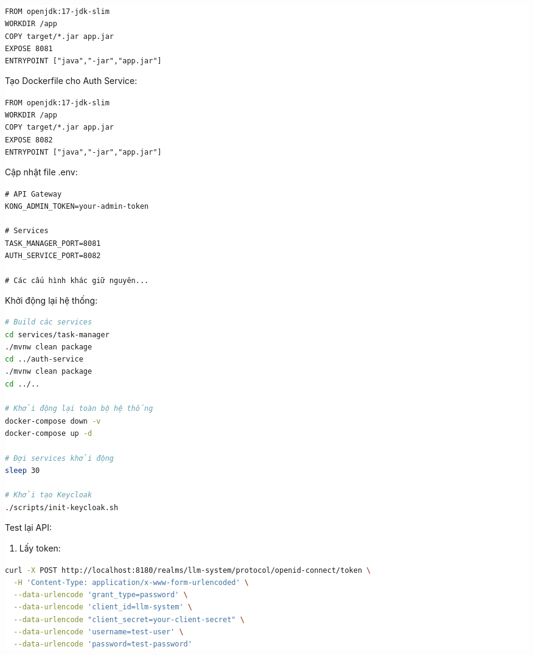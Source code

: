 ````dockerfile:enterprise-llm-system/services/task-manager/Dockerfile
FROM openjdk:17-jdk-slim
WORKDIR /app
COPY target/*.jar app.jar
EXPOSE 8081
ENTRYPOINT ["java","-jar","app.jar"]
````

Tạo Dockerfile cho Auth Service:

````dockerfile:enterprise-llm-system/services/auth-service/Dockerfile
FROM openjdk:17-jdk-slim
WORKDIR /app
COPY target/*.jar app.jar
EXPOSE 8082
ENTRYPOINT ["java","-jar","app.jar"]
````

Cập nhật file .env:

````env:enterprise-llm-system/configs/env/.env
# API Gateway
KONG_ADMIN_TOKEN=your-admin-token

# Services
TASK_MANAGER_PORT=8081
AUTH_SERVICE_PORT=8082

# Các cấu hình khác giữ nguyên...
````

Khởi động lại hệ thống:

````bash
# Build các services
cd services/task-manager
./mvnw clean package
cd ../auth-service
./mvnw clean package
cd ../..

# Khởi động lại toàn bộ hệ thống
docker-compose down -v
docker-compose up -d

# Đợi services khởi động
sleep 30

# Khởi tạo Keycloak
./scripts/init-keycloak.sh
````

Test lại API:

1. Lấy token:
````bash
curl -X POST http://localhost:8180/realms/llm-system/protocol/openid-connect/token \
  -H 'Content-Type: application/x-www-form-urlencoded' \
  --data-urlencode 'grant_type=password' \
  --data-urlencode 'client_id=llm-system' \
  --data-urlencode "client_secret=your-client-secret" \
  --data-urlencode 'username=test-user' \
  --data-urlencode 'password=test-password'
````
